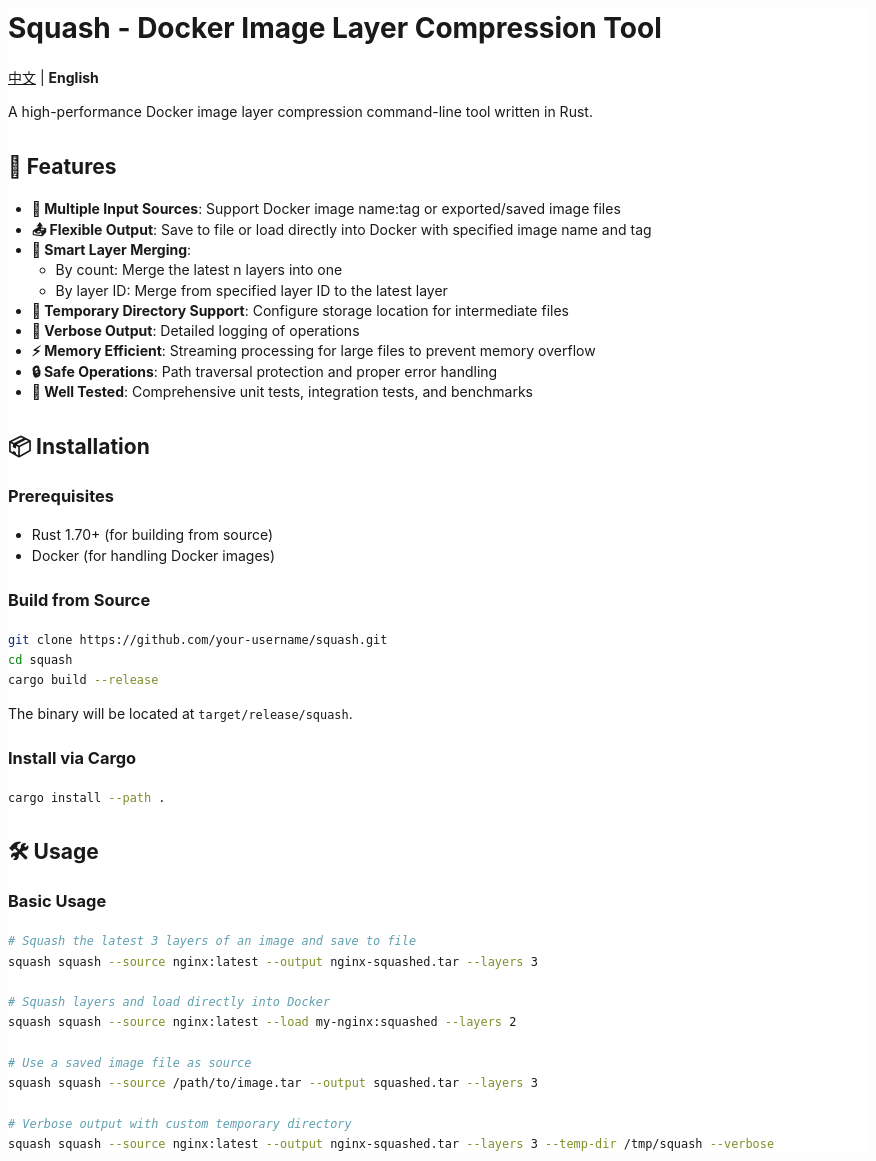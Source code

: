 # Squash - Docker Image Layer Compression Tool

[中文](README_CN.md) | **English**

A high-performance Docker image layer compression command-line tool written in Rust.

## 🚀 Features

- **🔄 Multiple Input Sources**: Support Docker image name:tag or exported/saved image files
- **📤 Flexible Output**: Save to file or load directly into Docker with specified image name and tag
- **🎯 Smart Layer Merging**: 
  - By count: Merge the latest n layers into one
  - By layer ID: Merge from specified layer ID to the latest layer
- **📁 Temporary Directory Support**: Configure storage location for intermediate files
- **📝 Verbose Output**: Detailed logging of operations
- **⚡ Memory Efficient**: Streaming processing for large files to prevent memory overflow
- **🔒 Safe Operations**: Path traversal protection and proper error handling
- **🧪 Well Tested**: Comprehensive unit tests, integration tests, and benchmarks

## 📦 Installation

### Prerequisites
- Rust 1.70+ (for building from source)
- Docker (for handling Docker images)

### Build from Source
```bash
git clone https://github.com/your-username/squash.git
cd squash
cargo build --release
```

The binary will be located at `target/release/squash`.

### Install via Cargo
```bash
cargo install --path .
```

## 🛠️ Usage

### Basic Usage

```bash
# Squash the latest 3 layers of an image and save to file
squash squash --source nginx:latest --output nginx-squashed.tar --layers 3

# Squash layers and load directly into Docker
squash squash --source nginx:latest --load my-nginx:squashed --layers 2

# Use a saved image file as source
squash squash --source /path/to/image.tar --output squashed.tar --layers 3

# Verbose output with custom temporary directory
squash squash --source nginx:latest --output nginx-squashed.tar --layers 3 --temp-dir /tmp/squash --verbose
```
